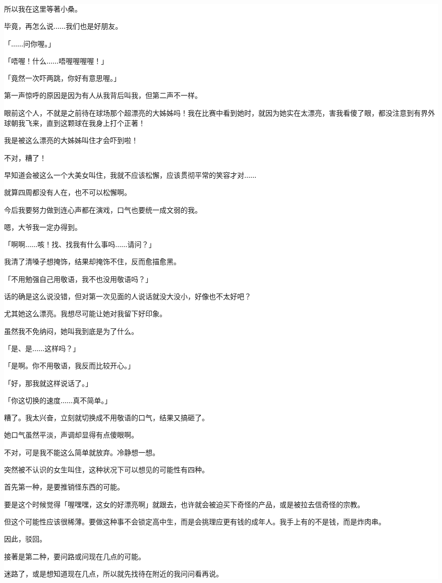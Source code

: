 所以我在这里等著小桑。

毕竟，再怎么说……我们也是好朋友。

「……问你喔。」

「唔喔！什么……唔喔喔喔喔！」

「竟然一次吓两跳，你好有意思喔。」

第一声惊呼的原因是因为有人从我背后叫我，但第二声不一样。

眼前这个人，不就是之前待在球场那个超漂亮的大姊姊吗！我在比赛中看到她时，就因为她实在太漂亮，害我看傻了眼，都没注意到有界外球朝我飞来，直到这颗球在我身上打个正著！

我是被这么漂亮的大姊姊叫住才会吓到啦！

不对，糟了！

早知道会被这么一个大美女叫住，我就不应该松懈，应该贯彻平常的笑容才对……

就算四周都没有人在，也不可以松懈啊。

今后我要努力做到连心声都在演戏，口气也要统一成文弱的我。

嗯，大爷我一定办得到。

「啊啊……咳！找、找我有什么事吗……请问？」

我清了清嗓子想掩饰，结果却掩饰不住，反而愈描愈黑。

「不用勉强自己用敬语，我不也没用敬语吗？」

话的确是这么说没错，但对第一次见面的人说话就没大没小，好像也不太好吧？

尤其她这么漂亮。我想尽可能让她对我留下好印象。

虽然我不免纳闷，她叫我到底是为了什么。

「是、是……这样吗？」

「是啊。你不用敬语，我反而比较开心。」

「好，那我就这样说话了。」

「你这切换的速度……真不简单。」

糟了。我太兴奋，立刻就切换成不用敬语的口气，结果又搞砸了。

她口气虽然平淡，声调却显得有点傻眼啊。

不对，可是我不能这么简单就放弃。冷静想一想。

突然被不认识的女生叫住，这种状况下可以想见的可能性有四种。

首先第一种，是要推销怪东西的可能。

要是这个时候觉得「喔嘿嘿，这女的好漂亮啊」就跟去，也许就会被迫买下奇怪的产品，或是被拉去信奇怪的宗教。

但这个可能性应该很稀薄。要做这种事不会锁定高中生，而是会挑理应更有钱的成年人。我手上有的不是钱，而是炸肉串。

因此，驳回。

接著是第二种，要问路或问现在几点的可能。

迷路了，或是想知道现在几点，所以就先找待在附近的我问问看再说。
